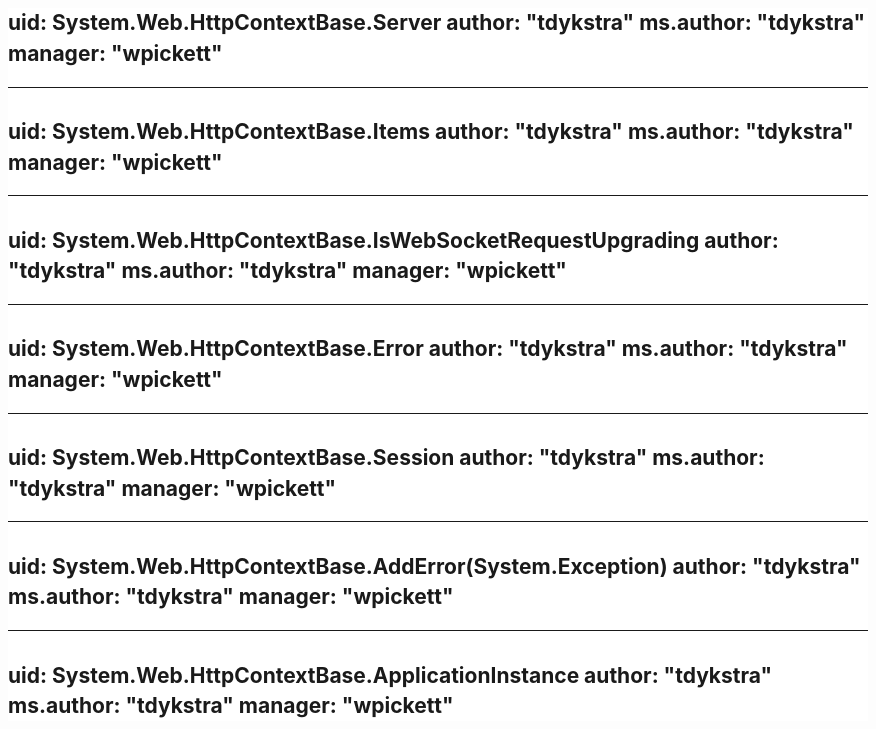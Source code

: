 uid: System.Web.HttpContextBase.Server
author: "tdykstra"
ms.author: "tdykstra"
manager: "wpickett"
---

---
uid: System.Web.HttpContextBase.Items
author: "tdykstra"
ms.author: "tdykstra"
manager: "wpickett"
---

---
uid: System.Web.HttpContextBase.IsWebSocketRequestUpgrading
author: "tdykstra"
ms.author: "tdykstra"
manager: "wpickett"
---

---
uid: System.Web.HttpContextBase.Error
author: "tdykstra"
ms.author: "tdykstra"
manager: "wpickett"
---

---
uid: System.Web.HttpContextBase.Session
author: "tdykstra"
ms.author: "tdykstra"
manager: "wpickett"
---

---
uid: System.Web.HttpContextBase.AddError(System.Exception)
author: "tdykstra"
ms.author: "tdykstra"
manager: "wpickett"
---

---
uid: System.Web.HttpContextBase.ApplicationInstance
author: "tdykstra"
ms.author: "tdykstra"
manager: "wpickett"
---
